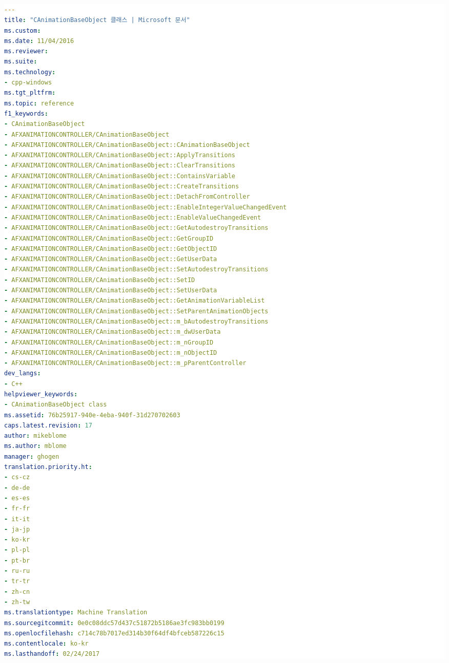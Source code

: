 ```yaml
---
title: "CAnimationBaseObject 클래스 | Microsoft 문서"
ms.custom: 
ms.date: 11/04/2016
ms.reviewer: 
ms.suite: 
ms.technology:
- cpp-windows
ms.tgt_pltfrm: 
ms.topic: reference
f1_keywords:
- CAnimationBaseObject
- AFXANIMATIONCONTROLLER/CAnimationBaseObject
- AFXANIMATIONCONTROLLER/CAnimationBaseObject::CAnimationBaseObject
- AFXANIMATIONCONTROLLER/CAnimationBaseObject::ApplyTransitions
- AFXANIMATIONCONTROLLER/CAnimationBaseObject::ClearTransitions
- AFXANIMATIONCONTROLLER/CAnimationBaseObject::ContainsVariable
- AFXANIMATIONCONTROLLER/CAnimationBaseObject::CreateTransitions
- AFXANIMATIONCONTROLLER/CAnimationBaseObject::DetachFromController
- AFXANIMATIONCONTROLLER/CAnimationBaseObject::EnableIntegerValueChangedEvent
- AFXANIMATIONCONTROLLER/CAnimationBaseObject::EnableValueChangedEvent
- AFXANIMATIONCONTROLLER/CAnimationBaseObject::GetAutodestroyTransitions
- AFXANIMATIONCONTROLLER/CAnimationBaseObject::GetGroupID
- AFXANIMATIONCONTROLLER/CAnimationBaseObject::GetObjectID
- AFXANIMATIONCONTROLLER/CAnimationBaseObject::GetUserData
- AFXANIMATIONCONTROLLER/CAnimationBaseObject::SetAutodestroyTransitions
- AFXANIMATIONCONTROLLER/CAnimationBaseObject::SetID
- AFXANIMATIONCONTROLLER/CAnimationBaseObject::SetUserData
- AFXANIMATIONCONTROLLER/CAnimationBaseObject::GetAnimationVariableList
- AFXANIMATIONCONTROLLER/CAnimationBaseObject::SetParentAnimationObjects
- AFXANIMATIONCONTROLLER/CAnimationBaseObject::m_bAutodestroyTransitions
- AFXANIMATIONCONTROLLER/CAnimationBaseObject::m_dwUserData
- AFXANIMATIONCONTROLLER/CAnimationBaseObject::m_nGroupID
- AFXANIMATIONCONTROLLER/CAnimationBaseObject::m_nObjectID
- AFXANIMATIONCONTROLLER/CAnimationBaseObject::m_pParentController
dev_langs:
- C++
helpviewer_keywords:
- CAnimationBaseObject class
ms.assetid: 76b25917-940e-4eba-940f-31d270702603
caps.latest.revision: 17
author: mikeblome
ms.author: mblome
manager: ghogen
translation.priority.ht:
- cs-cz
- de-de
- es-es
- fr-fr
- it-it
- ja-jp
- ko-kr
- pl-pl
- pt-br
- ru-ru
- tr-tr
- zh-cn
- zh-tw
ms.translationtype: Machine Translation
ms.sourcegitcommit: 0e0c08ddc57d437c51872b5186ae3fc983bb0199
ms.openlocfilehash: c714c78b7017ed314b30f64df4bfceb587226c15
ms.contentlocale: ko-kr
ms.lasthandoff: 02/24/2017
```